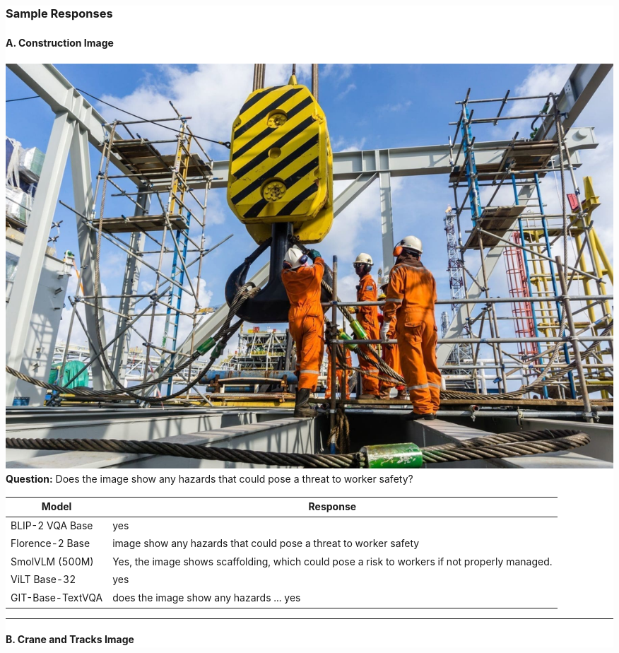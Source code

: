 ### Sample Responses

#### A. Construction Image

![](../assets/inputs/Construction.jpeg)
**Question:** Does the image show any hazards that could pose a threat to worker safety?

| Model            | Response                                                                                      |
| ---------------- | --------------------------------------------------------------------------------------------- |
| BLIP-2 VQA Base  | yes                                                                                           |
| Florence-2 Base  | image show any hazards that could pose a threat to worker safety                              |
| SmolVLM (500M)   | Yes, the image shows scaffolding, which could pose a risk to workers if not properly managed. |
| ViLT Base-32     | yes                                                                                           |
| GIT-Base-TextVQA | does the image show any hazards ... yes                                                       |

---

#### B. Crane and Tracks Image
